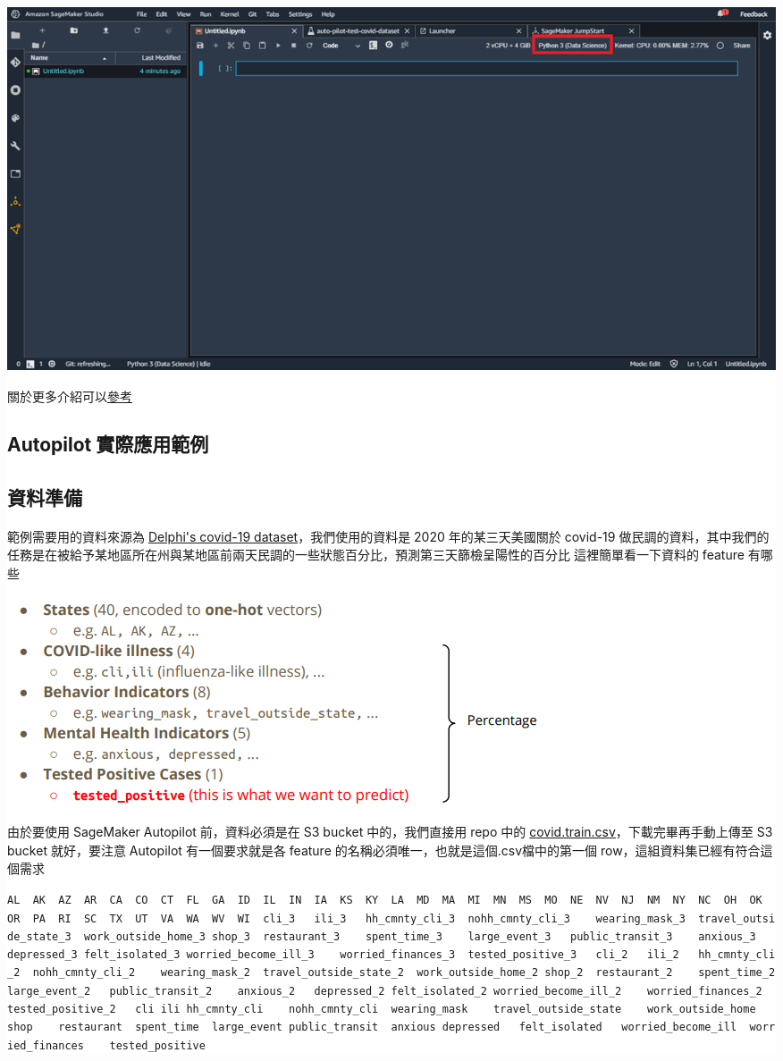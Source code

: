 ![Alt text](./img/online2.png)

關於更多介紹可以[參考](https://docs.aws.amazon.com/sagemaker/latest/dg/studio.html)

## Autopilot 實際應用範例

## 資料準備

範例需要用的資料來源為 [Delphi's covid-19 dataset](https://delphi.cmu.edu/covidcast/surveys/)，我們使用的資料是 2020 年的某三天美國關於 covid-19 做民調的資料，其中我們的任務是在被給予某地區所在州與某地區前兩天民調的一些狀態百分比，預測第三天篩檢呈陽性的百分比
這裡簡單看一下資料的 feature 有哪些

![Alt text](./img/features.png)

由於要使用 SageMaker Autopilot 前，資料必須是在 S3 bucket 中的，我們直接用 repo 中的 [covid.train.csv](./data/covid.train.csv)，下載完畢再手動上傳至 S3 bucket 就好，要注意 Autopilot 有一個要求就是各 feature 的名稱必須唯一，也就是這個.csv檔中的第一個  row，這組資料集已經有符合這個需求

    AL	AK	AZ	AR	CA	CO	CT	FL	GA	ID	IL	IN	IA	KS	KY	LA	MD	MA	MI	MN	MS	MO	NE	NV	NJ	NM	NY	NC	OH	OK	OR	PA	RI	SC	TX	UT	VA	WA	WV	WI	cli_3	ili_3	hh_cmnty_cli_3	nohh_cmnty_cli_3	wearing_mask_3	travel_outside_state_3	work_outside_home_3	shop_3	restaurant_3	spent_time_3	large_event_3	public_transit_3	anxious_3	depressed_3	felt_isolated_3	worried_become_ill_3	worried_finances_3	tested_positive_3	cli_2	ili_2	hh_cmnty_cli_2	nohh_cmnty_cli_2	wearing_mask_2	travel_outside_state_2	work_outside_home_2	shop_2	restaurant_2	spent_time_2	large_event_2	public_transit_2	anxious_2	depressed_2	felt_isolated_2	worried_become_ill_2	worried_finances_2	tested_positive_2	cli	ili	hh_cmnty_cli	nohh_cmnty_cli	wearing_mask	travel_outside_state	work_outside_home	shop	restaurant	spent_time	large_event	public_transit	anxious	depressed	felt_isolated	worried_become_ill	worried_finances	tested_positive
